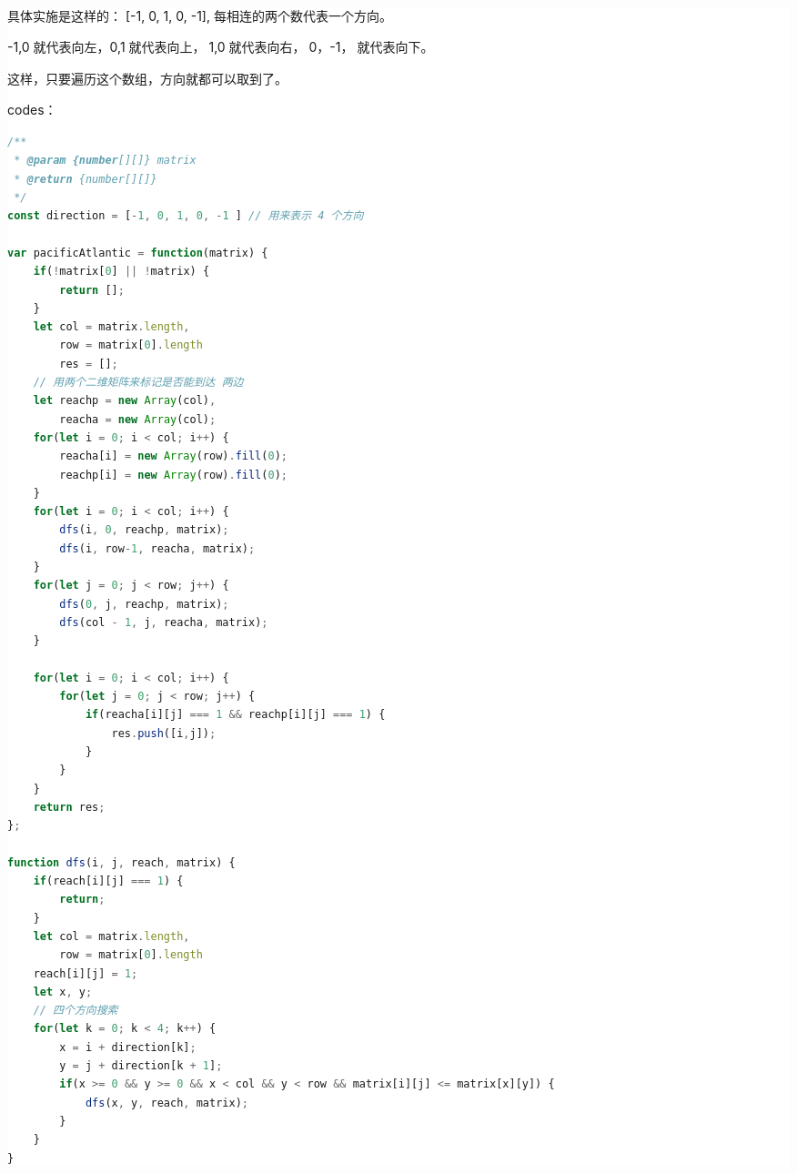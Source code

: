具体实施是这样的： [-1, 0, 1, 0, -1], 每相连的两个数代表一个方向。    

-1,0  就代表向左，0,1 就代表向上， 1,0 就代表向右， 0，-1， 就代表向下。    

这样，只要遍历这个数组，方向就都可以取到了。     

codes：    

```js
/**
 * @param {number[][]} matrix
 * @return {number[][]}
 */
const direction = [-1, 0, 1, 0, -1 ] // 用来表示 4 个方向

var pacificAtlantic = function(matrix) {
    if(!matrix[0] || !matrix) {
        return [];
    }
    let col = matrix.length,
        row = matrix[0].length
        res = [];
    // 用两个二维矩阵来标记是否能到达 两边
    let reachp = new Array(col),
        reacha = new Array(col);
    for(let i = 0; i < col; i++) {
        reacha[i] = new Array(row).fill(0);
        reachp[i] = new Array(row).fill(0);
    }
    for(let i = 0; i < col; i++) {
        dfs(i, 0, reachp, matrix);
        dfs(i, row-1, reacha, matrix);
    }
    for(let j = 0; j < row; j++) {
        dfs(0, j, reachp, matrix);
        dfs(col - 1, j, reacha, matrix);
    }

    for(let i = 0; i < col; i++) {
        for(let j = 0; j < row; j++) {
            if(reacha[i][j] === 1 && reachp[i][j] === 1) {
                res.push([i,j]);
            }
        }
    }
    return res;
};

function dfs(i, j, reach, matrix) {
    if(reach[i][j] === 1) {
        return;
    }
    let col = matrix.length,
        row = matrix[0].length
    reach[i][j] = 1;
    let x, y;
    // 四个方向搜索
    for(let k = 0; k < 4; k++) {
        x = i + direction[k];
        y = j + direction[k + 1];
        if(x >= 0 && y >= 0 && x < col && y < row && matrix[i][j] <= matrix[x][y]) {
            dfs(x, y, reach, matrix);
        }
    }
}
```    